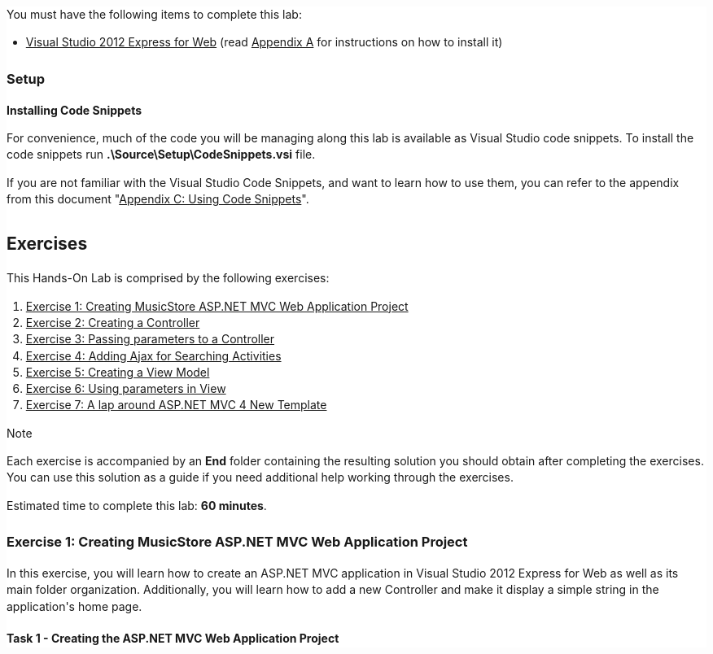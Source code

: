 You must have the following items to complete this lab:

- [Visual Studio 2012 Express for Web](https://www.microsoft.com/visualstudio/eng/products/visual-studio-express-for-web) (read [Appendix A](#AppendixA) for instructions on how to install it)

<a id="Setup"></a>

<a id="Setup"></a>
### Setup

**Installing Code Snippets**

For convenience, much of the code you will be managing along this lab is available as Visual Studio code snippets. To install the code snippets run **.\Source\Setup\CodeSnippets.vsi** file.

If you are not familiar with the Visual Studio Code Snippets, and want to learn how to use them, you can refer to the appendix from this document &quot;[Appendix C: Using Code Snippets](#AppendixC)&quot;.

<a id="Exercises"></a>

<a id="Exercises"></a>
## Exercises

This Hands-On Lab is comprised by the following exercises:

1. [Exercise 1: Creating MusicStore ASP.NET MVC Web Application Project](#Exercise1)
2. [Exercise 2: Creating a Controller](#Exercise2)
3. [Exercise 3: Passing parameters to a Controller](#Exercise3)
4. [Exercise 4: Adding Ajax for Searching Activities](#Exercise4)
5. [Exercise 5: Creating a View Model](#Exercise5)
6. [Exercise 6: Using parameters in View](#Exercise6)
7. [Exercise 7: A lap around ASP.NET MVC 4 New Template](#Exercise7)

> [!NOTE]
> Each exercise is accompanied by an **End** folder containing the resulting solution you should obtain after completing the exercises. You can use this solution as a guide if you need additional help working through the exercises.


Estimated time to complete this lab: **60 minutes**.

<a id="Exercise1"></a>

<a id="Exercise_1_Creating_MusicStore_ASPNET_MVC_Web_Application_Project"></a>
### Exercise 1: Creating MusicStore ASP.NET MVC Web Application Project

In this exercise, you will learn how to create an ASP.NET MVC application in Visual Studio 2012 Express for Web as well as its main folder organization. Additionally, you will learn how to add a new Controller and make it display a simple string in the application's home page.

<a id="Ex1Task1"></a>

<a id="Task_1_-_Creating_the_ASPNET_MVC_Web_Application_Project"></a>
#### Task 1 - Creating the ASP.NET MVC Web Application Project
